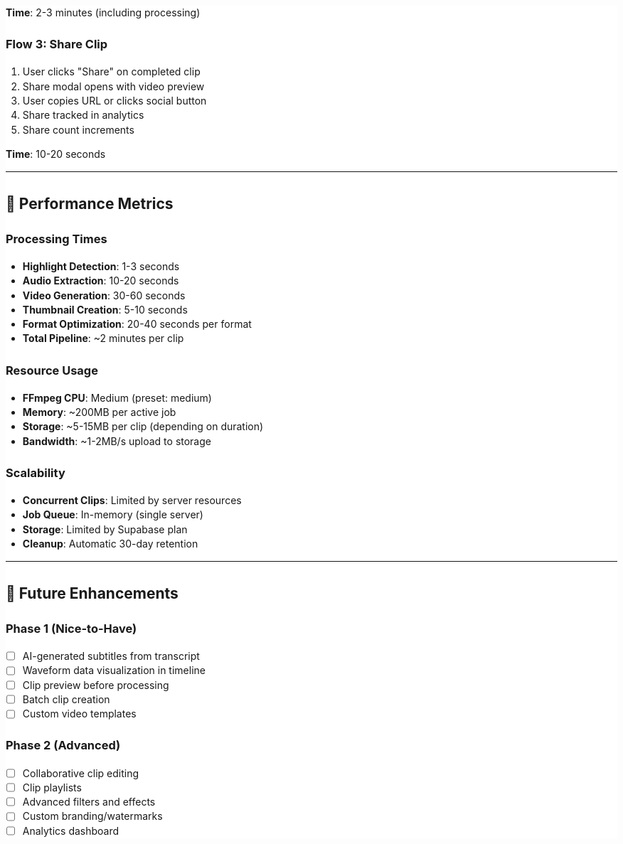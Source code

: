 **Time**: 2-3 minutes (including processing)

### Flow 3: Share Clip
1. User clicks "Share" on completed clip
2. Share modal opens with video preview
3. User copies URL or clicks social button
4. Share tracked in analytics
5. Share count increments

**Time**: 10-20 seconds

---

## 🚀 Performance Metrics

### Processing Times
- **Highlight Detection**: 1-3 seconds
- **Audio Extraction**: 10-20 seconds
- **Video Generation**: 30-60 seconds
- **Thumbnail Creation**: 5-10 seconds
- **Format Optimization**: 20-40 seconds per format
- **Total Pipeline**: ~2 minutes per clip

### Resource Usage
- **FFmpeg CPU**: Medium (preset: medium)
- **Memory**: ~200MB per active job
- **Storage**: ~5-15MB per clip (depending on duration)
- **Bandwidth**: ~1-2MB/s upload to storage

### Scalability
- **Concurrent Clips**: Limited by server resources
- **Job Queue**: In-memory (single server)
- **Storage**: Limited by Supabase plan
- **Cleanup**: Automatic 30-day retention

---

## 🔮 Future Enhancements

### Phase 1 (Nice-to-Have)
- [ ] AI-generated subtitles from transcript
- [ ] Waveform data visualization in timeline
- [ ] Clip preview before processing
- [ ] Batch clip creation
- [ ] Custom video templates

### Phase 2 (Advanced)
- [ ] Collaborative clip editing
- [ ] Clip playlists
- [ ] Advanced filters and effects
- [ ] Custom branding/watermarks
- [ ] Analytics dashboard
